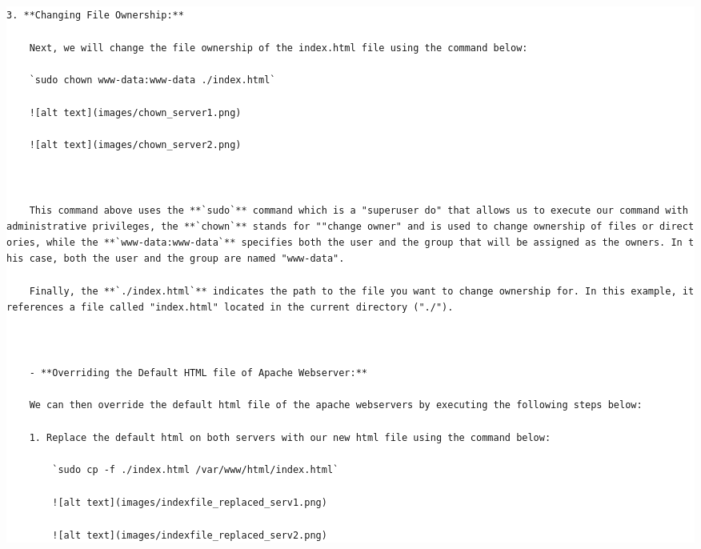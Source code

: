     

    3. **Changing File Ownership:**

        Next, we will change the file ownership of the index.html file using the command below:

        `sudo chown www-data:www-data ./index.html`

        ![alt text](images/chown_server1.png)

        ![alt text](images/chown_server2.png)



        This command above uses the **`sudo`** command which is a "superuser do" that allows us to execute our command with administrative privileges, the **`chown`** stands for ""change owner" and is used to change ownership of files or directories, while the **`www-data:www-data`** specifies both the user and the group that will be assigned as the owners. In this case, both the user and the group are named "www-data". 
        
        Finally, the **`./index.html`** indicates the path to the file you want to change ownership for. In this example, it references a file called "index.html" located in the current directory ("./").



        - **Overriding the Default HTML file of Apache Webserver:**

        We can then override the default html file of the apache webservers by executing the following steps below:

        1. Replace the default html on both servers with our new html file using the command below:

            `sudo cp -f ./index.html /var/www/html/index.html`

            ![alt text](images/indexfile_replaced_serv1.png)

            ![alt text](images/indexfile_replaced_serv2.png)
            